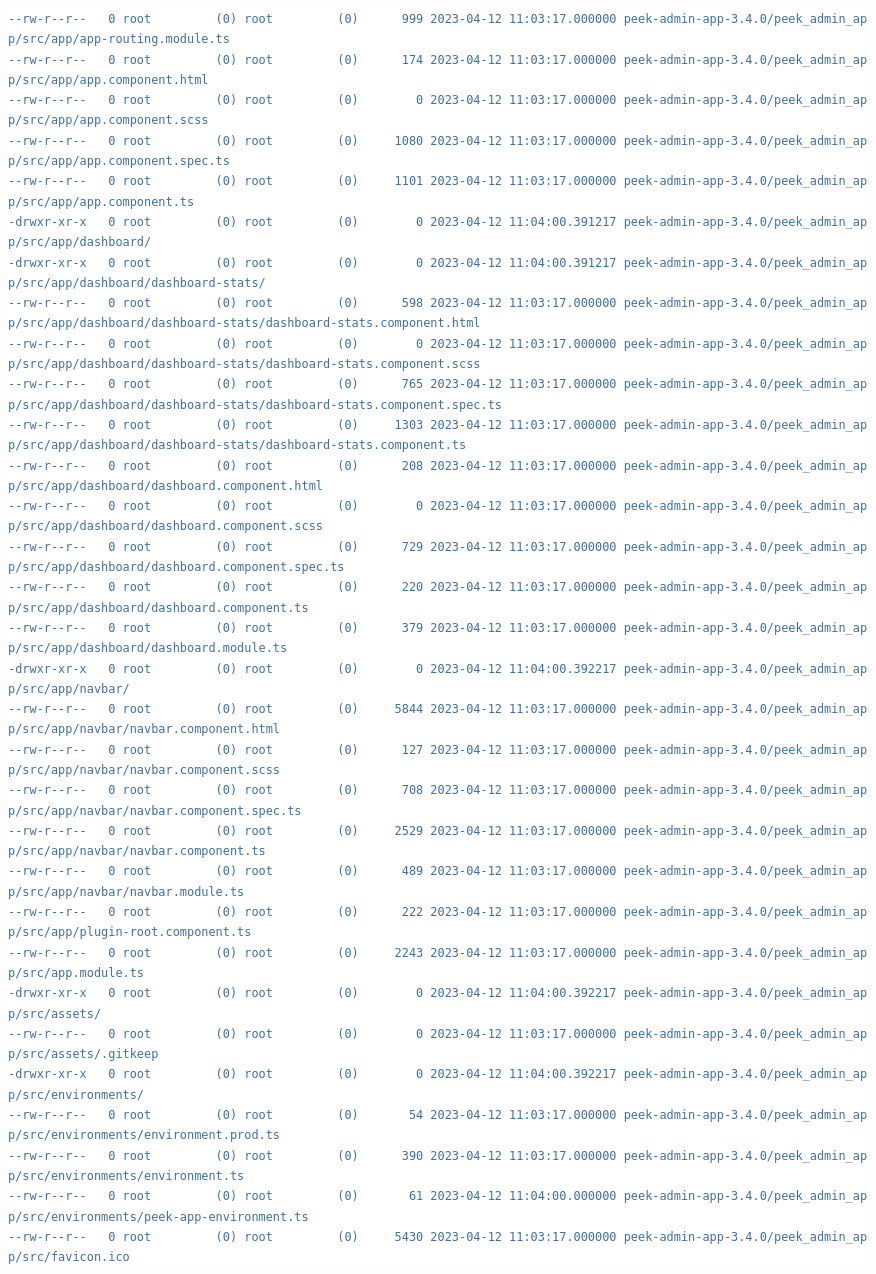 ```diff
--rw-r--r--   0 root         (0) root         (0)      999 2023-04-12 11:03:17.000000 peek-admin-app-3.4.0/peek_admin_app/src/app/app-routing.module.ts
--rw-r--r--   0 root         (0) root         (0)      174 2023-04-12 11:03:17.000000 peek-admin-app-3.4.0/peek_admin_app/src/app/app.component.html
--rw-r--r--   0 root         (0) root         (0)        0 2023-04-12 11:03:17.000000 peek-admin-app-3.4.0/peek_admin_app/src/app/app.component.scss
--rw-r--r--   0 root         (0) root         (0)     1080 2023-04-12 11:03:17.000000 peek-admin-app-3.4.0/peek_admin_app/src/app/app.component.spec.ts
--rw-r--r--   0 root         (0) root         (0)     1101 2023-04-12 11:03:17.000000 peek-admin-app-3.4.0/peek_admin_app/src/app/app.component.ts
-drwxr-xr-x   0 root         (0) root         (0)        0 2023-04-12 11:04:00.391217 peek-admin-app-3.4.0/peek_admin_app/src/app/dashboard/
-drwxr-xr-x   0 root         (0) root         (0)        0 2023-04-12 11:04:00.391217 peek-admin-app-3.4.0/peek_admin_app/src/app/dashboard/dashboard-stats/
--rw-r--r--   0 root         (0) root         (0)      598 2023-04-12 11:03:17.000000 peek-admin-app-3.4.0/peek_admin_app/src/app/dashboard/dashboard-stats/dashboard-stats.component.html
--rw-r--r--   0 root         (0) root         (0)        0 2023-04-12 11:03:17.000000 peek-admin-app-3.4.0/peek_admin_app/src/app/dashboard/dashboard-stats/dashboard-stats.component.scss
--rw-r--r--   0 root         (0) root         (0)      765 2023-04-12 11:03:17.000000 peek-admin-app-3.4.0/peek_admin_app/src/app/dashboard/dashboard-stats/dashboard-stats.component.spec.ts
--rw-r--r--   0 root         (0) root         (0)     1303 2023-04-12 11:03:17.000000 peek-admin-app-3.4.0/peek_admin_app/src/app/dashboard/dashboard-stats/dashboard-stats.component.ts
--rw-r--r--   0 root         (0) root         (0)      208 2023-04-12 11:03:17.000000 peek-admin-app-3.4.0/peek_admin_app/src/app/dashboard/dashboard.component.html
--rw-r--r--   0 root         (0) root         (0)        0 2023-04-12 11:03:17.000000 peek-admin-app-3.4.0/peek_admin_app/src/app/dashboard/dashboard.component.scss
--rw-r--r--   0 root         (0) root         (0)      729 2023-04-12 11:03:17.000000 peek-admin-app-3.4.0/peek_admin_app/src/app/dashboard/dashboard.component.spec.ts
--rw-r--r--   0 root         (0) root         (0)      220 2023-04-12 11:03:17.000000 peek-admin-app-3.4.0/peek_admin_app/src/app/dashboard/dashboard.component.ts
--rw-r--r--   0 root         (0) root         (0)      379 2023-04-12 11:03:17.000000 peek-admin-app-3.4.0/peek_admin_app/src/app/dashboard/dashboard.module.ts
-drwxr-xr-x   0 root         (0) root         (0)        0 2023-04-12 11:04:00.392217 peek-admin-app-3.4.0/peek_admin_app/src/app/navbar/
--rw-r--r--   0 root         (0) root         (0)     5844 2023-04-12 11:03:17.000000 peek-admin-app-3.4.0/peek_admin_app/src/app/navbar/navbar.component.html
--rw-r--r--   0 root         (0) root         (0)      127 2023-04-12 11:03:17.000000 peek-admin-app-3.4.0/peek_admin_app/src/app/navbar/navbar.component.scss
--rw-r--r--   0 root         (0) root         (0)      708 2023-04-12 11:03:17.000000 peek-admin-app-3.4.0/peek_admin_app/src/app/navbar/navbar.component.spec.ts
--rw-r--r--   0 root         (0) root         (0)     2529 2023-04-12 11:03:17.000000 peek-admin-app-3.4.0/peek_admin_app/src/app/navbar/navbar.component.ts
--rw-r--r--   0 root         (0) root         (0)      489 2023-04-12 11:03:17.000000 peek-admin-app-3.4.0/peek_admin_app/src/app/navbar/navbar.module.ts
--rw-r--r--   0 root         (0) root         (0)      222 2023-04-12 11:03:17.000000 peek-admin-app-3.4.0/peek_admin_app/src/app/plugin-root.component.ts
--rw-r--r--   0 root         (0) root         (0)     2243 2023-04-12 11:03:17.000000 peek-admin-app-3.4.0/peek_admin_app/src/app.module.ts
-drwxr-xr-x   0 root         (0) root         (0)        0 2023-04-12 11:04:00.392217 peek-admin-app-3.4.0/peek_admin_app/src/assets/
--rw-r--r--   0 root         (0) root         (0)        0 2023-04-12 11:03:17.000000 peek-admin-app-3.4.0/peek_admin_app/src/assets/.gitkeep
-drwxr-xr-x   0 root         (0) root         (0)        0 2023-04-12 11:04:00.392217 peek-admin-app-3.4.0/peek_admin_app/src/environments/
--rw-r--r--   0 root         (0) root         (0)       54 2023-04-12 11:03:17.000000 peek-admin-app-3.4.0/peek_admin_app/src/environments/environment.prod.ts
--rw-r--r--   0 root         (0) root         (0)      390 2023-04-12 11:03:17.000000 peek-admin-app-3.4.0/peek_admin_app/src/environments/environment.ts
--rw-r--r--   0 root         (0) root         (0)       61 2023-04-12 11:04:00.000000 peek-admin-app-3.4.0/peek_admin_app/src/environments/peek-app-environment.ts
--rw-r--r--   0 root         (0) root         (0)     5430 2023-04-12 11:03:17.000000 peek-admin-app-3.4.0/peek_admin_app/src/favicon.ico
```